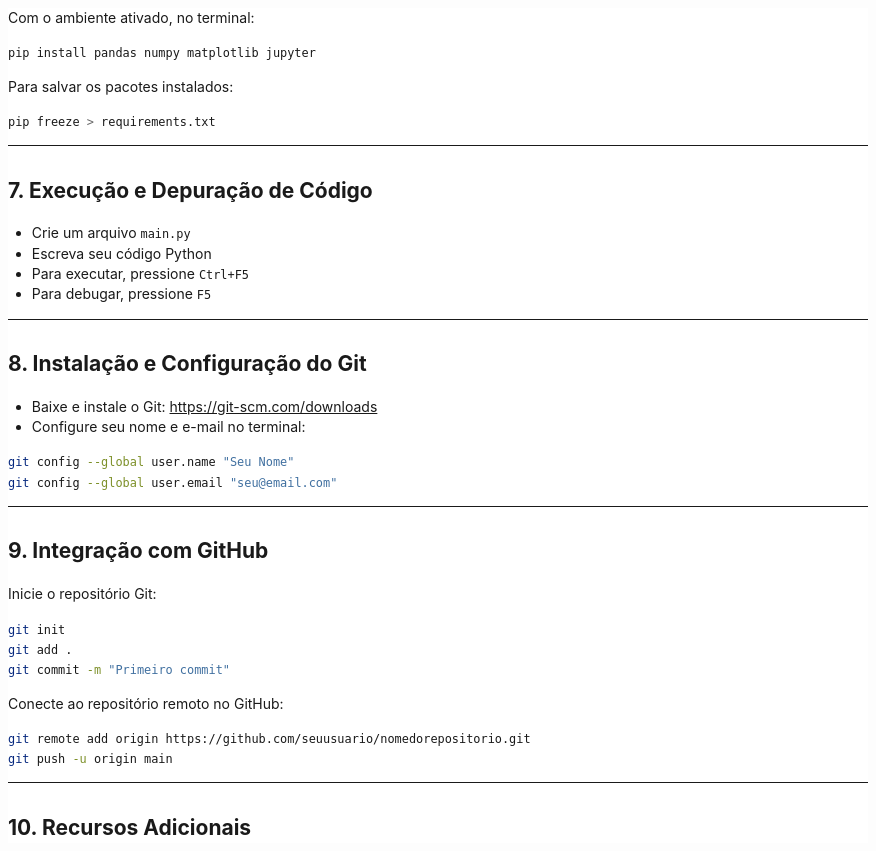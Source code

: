 Com o ambiente ativado, no terminal:

```bash
pip install pandas numpy matplotlib jupyter
```

Para salvar os pacotes instalados:

```bash
pip freeze > requirements.txt
```


---

## 7. Execução e Depuração de Código

- Crie um arquivo `main.py`  
- Escreva seu código Python  
- Para executar, pressione `Ctrl+F5`  
- Para debugar, pressione `F5`

---

## 8. Instalação e Configuração do Git

- Baixe e instale o Git: https://git-scm.com/downloads  
- Configure seu nome e e-mail no terminal:

```bash
git config --global user.name "Seu Nome"
git config --global user.email "seu@email.com"
```

---

## 9. Integração com GitHub

Inicie o repositório Git:

```bash
git init
git add .
git commit -m "Primeiro commit"
```

Conecte ao repositório remoto no GitHub:

```bash
git remote add origin https://github.com/seuusuario/nomedorepositorio.git
git push -u origin main
```

---

## 10. Recursos Adicionais

